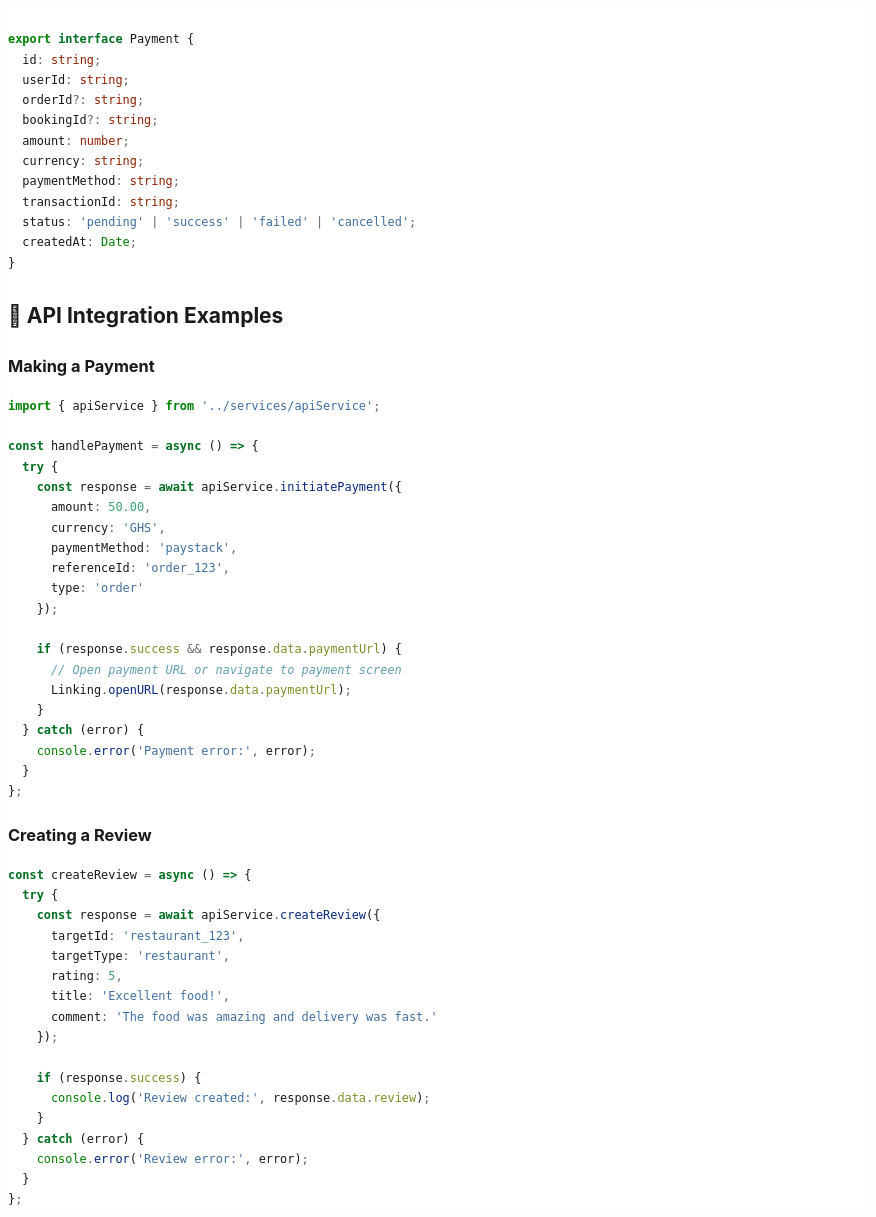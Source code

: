 ```typescript

export interface Payment {
  id: string;
  userId: string;
  orderId?: string;
  bookingId?: string;
  amount: number;
  currency: string;
  paymentMethod: string;
  transactionId: string;
  status: 'pending' | 'success' | 'failed' | 'cancelled';
  createdAt: Date;
}
```

## 🔗 API Integration Examples

### Making a Payment

```typescript
import { apiService } from '../services/apiService';

const handlePayment = async () => {
  try {
    const response = await apiService.initiatePayment({
      amount: 50.00,
      currency: 'GHS',
      paymentMethod: 'paystack',
      referenceId: 'order_123',
      type: 'order'
    });

    if (response.success && response.data.paymentUrl) {
      // Open payment URL or navigate to payment screen
      Linking.openURL(response.data.paymentUrl);
    }
  } catch (error) {
    console.error('Payment error:', error);
  }
};
```

### Creating a Review

```typescript
const createReview = async () => {
  try {
    const response = await apiService.createReview({
      targetId: 'restaurant_123',
      targetType: 'restaurant',
      rating: 5,
      title: 'Excellent food!',
      comment: 'The food was amazing and delivery was fast.'
    });

    if (response.success) {
      console.log('Review created:', response.data.review);
    }
  } catch (error) {
    console.error('Review error:', error);
  }
};
```
